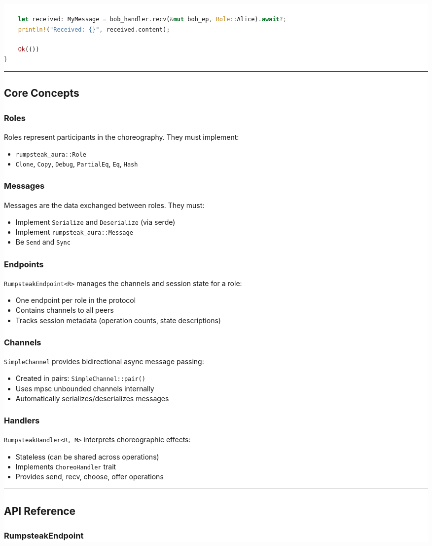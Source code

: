 ```rust
    
    let received: MyMessage = bob_handler.recv(&mut bob_ep, Role::Alice).await?;
    println!("Received: {}", received.content);
    
    Ok(())
}
```

---

## Core Concepts

### Roles

Roles represent participants in the choreography. They must implement:
- `rumpsteak_aura::Role`
- `Clone`, `Copy`, `Debug`, `PartialEq`, `Eq`, `Hash`

### Messages

Messages are the data exchanged between roles. They must:
- Implement `Serialize` and `Deserialize` (via serde)
- Implement `rumpsteak_aura::Message`
- Be `Send` and `Sync`

### Endpoints

`RumpsteakEndpoint<R>` manages the channels and session state for a role:
- One endpoint per role in the protocol
- Contains channels to all peers
- Tracks session metadata (operation counts, state descriptions)

### Channels

`SimpleChannel` provides bidirectional async message passing:
- Created in pairs: `SimpleChannel::pair()`
- Uses mpsc unbounded channels internally
- Automatically serializes/deserializes messages

### Handlers

`RumpsteakHandler<R, M>` interprets choreographic effects:
- Stateless (can be shared across operations)
- Implements `ChoreoHandler` trait
- Provides send, recv, choose, offer operations

---

## API Reference

### RumpsteakEndpoint
